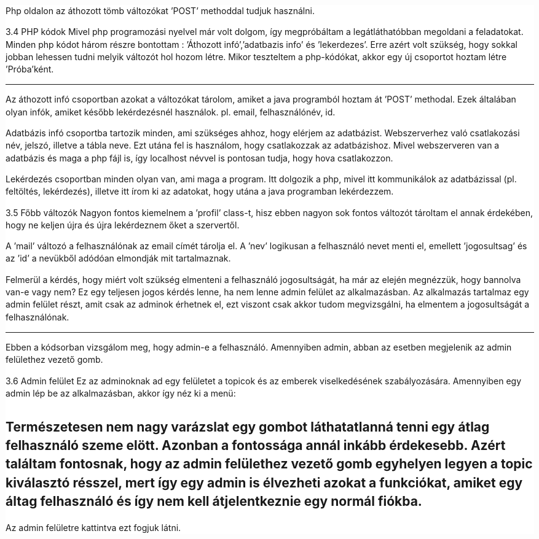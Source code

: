 Php oldalon az áthozott tömb változókat ’POST’ methoddal tudjuk használni.

3.4 PHP kódok
Mivel php programozási nyelvel már volt dolgom, így megpróbáltam a legátláthatóbban
megoldani a feladatokat. Minden php kódot három részre bontottam : ’Áthozott infó’,’adatbazis
info’ és ’lekerdezes’. Erre azért volt szükség, hogy sokkal jobban lehessen tudni melyik változót
hol hozom létre. Mikor teszteltem a php-kódókat, akkor egy új csoportot hoztam létre
’Próba’ként.

--------------------------------------------------------------------------------------------------------------------------------------
Az áthozott infó csoportban azokat a változókat tárolom, amiket a java programból hoztam át
’POST’ methodal. Ezek általában olyan infók, amiket később lekérdezésnél használok. pl.
email, felhasználónév, id.

Adatbázis infó csoportba tartozik minden, ami szükséges ahhoz, hogy elérjem az adatbázist.
Webszerverhez való csatlakozási név, jelszó, illetve a tábla neve. Ezt utána fel is használom,
hogy csatlakozzak az adatbázishoz. Mivel webszerveren van a adatbázis és maga a php fájl is,
így localhost névvel is pontosan tudja, hogy hova csatlakozzon.

Lekérdezés csoportban minden olyan van, ami maga a program. Itt dolgozik a php, mivel itt
kommunikálok az adatbázissal (pl. feltöltés, lekérdezés), illetve itt írom ki az adatokat, hogy
utána a java programban lekérdezzem.

3.5 Főbb változók
Nagyon fontos kiemelnem a ’profil’ class-t, hisz ebben nagyon sok fontos változót tároltam el
annak érdekében, hogy ne keljen újra és újra lekérdeznem őket a szervertől.

A ’mail’ változó a felhasználónak az email címét tárolja el. A ’nev’ logikusan a felhasználó
nevet menti el, emellett ’jogosultsag’ és az ’id’ a nevükből adódóan elmondják mit
tartalmaznak.

Felmerül a kérdés, hogy miért volt szükség elmenteni a felhasználó jogosultságát, ha már az
elején megnézzük, hogy bannolva van-e vagy nem? Ez egy teljesen jogos kérdés lenne, ha
nem lenne admin felület az alkalmazásban. Az alkalmazás tartalmaz egy admin felület részt,
amit csak az adminok érhetnek el, ezt viszont csak akkor tudom megvizsgálni, ha elmentem a
jogosultságát a felhasználónak.

--------------------------------------------------------------------------------------------------------------------------------------
Ebben a kódsorban vizsgálom meg, hogy admin-e a felhasználó. Amennyiben admin, abban
az esetben megjelenik az admin felülethez vezető gomb.

3.6 Admin felület
Ez az adminoknak ad egy felületet a topicok és az emberek viselkedésének szabályozására.
Amennyiben egy admin lép be az alkalmazásban, akkor így néz ki a menü:

Természetesen nem nagy varázslat egy gombot
láthatatlanná tenni egy átlag felhasználó szeme elött.
Azonban a fontossága annál inkább érdekesebb.
Azért találtam fontosnak, hogy az admin felülethez vezető
gomb egyhelyen legyen a topic
kiválasztó résszel, mert így egy admin is élvezheti azokat
a funkciókat, amiket egy áltag felhasználó és így nem kell
átjelentkeznie egy normál fiókba.
--------------------------------------------------------------------------------------------------------------------------------------
Az admin felületre kattintva ezt fogjuk látni.
